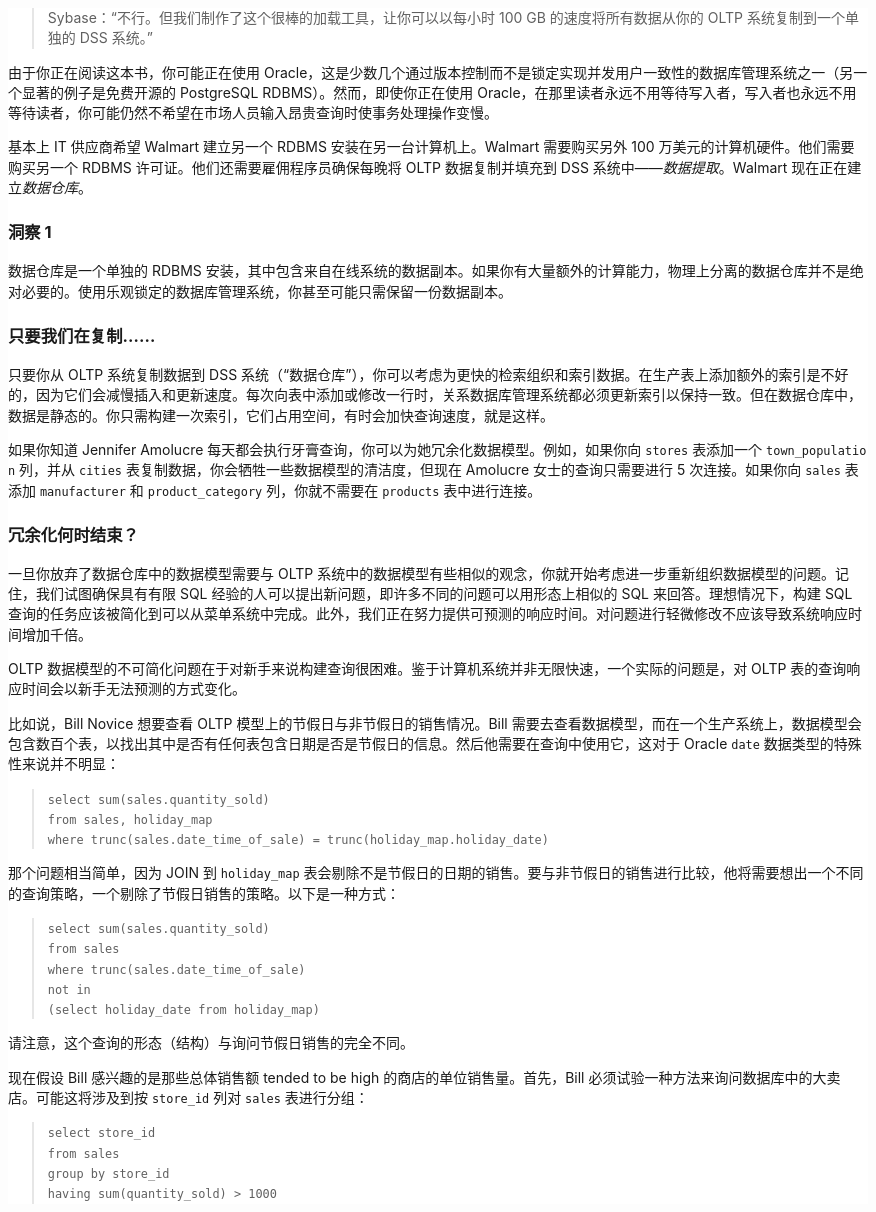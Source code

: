 > Sybase：“不行。但我们制作了这个很棒的加载工具，让你可以以每小时 100 GB 的速度将所有数据从你的 OLTP 系统复制到一个单独的 DSS 系统。”

由于你正在阅读这本书，你可能正在使用 Oracle，这是少数几个通过版本控制而不是锁定实现并发用户一致性的数据库管理系统之一（另一个显著的例子是免费开源的 PostgreSQL RDBMS）。然而，即使你正在使用 Oracle，在那里读者永远不用等待写入者，写入者也永远不用等待读者，你可能仍然不希望在市场人员输入昂贵查询时使事务处理操作变慢。

基本上 IT 供应商希望 Walmart 建立另一个 RDBMS 安装在另一台计算机上。Walmart 需要购买另外 100 万美元的计算机硬件。他们需要购买另一个 RDBMS 许可证。他们还需要雇佣程序员确保每晚将 OLTP 数据复制并填充到 DSS 系统中——*数据提取*。Walmart 现在正在建立*数据仓库*。

### 洞察 1

数据仓库是一个单独的 RDBMS 安装，其中包含来自在线系统的数据副本。如果你有大量额外的计算能力，物理上分离的数据仓库并不是绝对必要的。使用乐观锁定的数据库管理系统，你甚至可能只需保留一份数据副本。

### 只要我们在复制……

只要你从 OLTP 系统复制数据到 DSS 系统（“数据仓库”），你可以考虑为更快的检索组织和索引数据。在生产表上添加额外的索引是不好的，因为它们会减慢插入和更新速度。每次向表中添加或修改一行时，关系数据库管理系统都必须更新索引以保持一致。但在数据仓库中，数据是静态的。你只需构建一次索引，它们占用空间，有时会加快查询速度，就是这样。

如果你知道 Jennifer Amolucre 每天都会执行牙膏查询，你可以为她冗余化数据模型。例如，如果你向 `stores` 表添加一个 `town_population` 列，并从 `cities` 表复制数据，你会牺牲一些数据模型的清洁度，但现在 Amolucre 女士的查询只需要进行 5 次连接。如果你向 `sales` 表添加 `manufacturer` 和 `product_category` 列，你就不需要在 `products` 表中进行连接。

### 冗余化何时结束？

一旦你放弃了数据仓库中的数据模型需要与 OLTP 系统中的数据模型有些相似的观念，你就开始考虑进一步重新组织数据模型的问题。记住，我们试图确保具有有限 SQL 经验的人可以提出新问题，即许多不同的问题可以用形态上相似的 SQL 来回答。理想情况下，构建 SQL 查询的任务应该被简化到可以从菜单系统中完成。此外，我们正在努力提供可预测的响应时间。对问题进行轻微修改不应该导致系统响应时间增加千倍。

OLTP 数据模型的不可简化问题在于对新手来说构建查询很困难。鉴于计算机系统并非无限快速，一个实际的问题是，对 OLTP 表的查询响应时间会以新手无法预测的方式变化。

比如说，Bill Novice 想要查看 OLTP 模型上的节假日与非节假日的销售情况。Bill 需要去查看数据模型，而在一个生产系统上，数据模型会包含数百个表，以找出其中是否有任何表包含日期是否是节假日的信息。然后他需要在查询中使用它，这对于 Oracle `date` 数据类型的特殊性来说并不明显：

> ```
> select sum(sales.quantity_sold) 
> from sales, holiday_map
> where trunc(sales.date_time_of_sale) = trunc(holiday_map.holiday_date)
> 
> ```

那个问题相当简单，因为 JOIN 到 `holiday_map` 表会剔除不是节假日的日期的销售。要与非节假日的销售进行比较，他将需要想出一个不同的查询策略，一个剔除了节假日销售的策略。以下是一种方式：

> ```
> select sum(sales.quantity_sold) 
> from sales
> where trunc(sales.date_time_of_sale) 
> not in
> (select holiday_date from holiday_map)
> 
> ```

请注意，这个查询的形态（结构）与询问节假日销售的完全不同。

现在假设 Bill 感兴趣的是那些总体销售额 tended to be high 的商店的单位销售量。首先，Bill 必须试验一种方法来询问数据库中的大卖店。可能这将涉及到按 `store_id` 列对 `sales` 表进行分组：

> ```
> select store_id 
> from sales
> group by store_id
> having sum(quantity_sold) > 1000
> 
> ```
